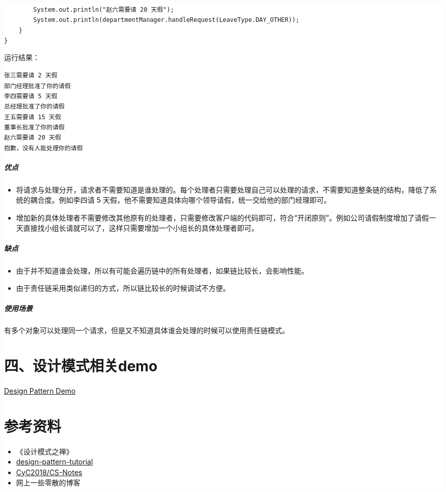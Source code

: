 ```
        System.out.println("赵六需要请 20 天假");
        System.out.println(departmentManager.handleRequest(LeaveType.DAY_OTHER));
    }
}
```

运行结果：
```
张三需要请 2 天假
部门经理批准了你的请假
李四需要请 5 天假
总经理批准了你的请假
王五需要请 15 天假
董事长批准了你的请假
赵六需要请 20 天假
抱歉，没有人能处理你的请假
```

##### 优点
- 将请求与处理分开，请求者不需要知道是谁处理的。每个处理者只需要处理自己可以处理的请求，不需要知道整条链的结构，降低了系统的耦合度。例如李四请 5 天假，他不需要知道具体向哪个领导请假，统一交给他的部门经理即可。

- 增加新的具体处理者不需要修改其他原有的处理者，只需要修改客户端的代码即可，符合“开闭原则”。例如公司请假制度增加了请假一天直接找小组长请就可以了，这样只需要增加一个小组长的具体处理者即可。

##### 缺点
- 由于并不知道谁会处理，所以有可能会遍历链中的所有处理者，如果链比较长，会影响性能。

- 由于责任链采用类似递归的方式，所以链比较长的时候调试不方便。


##### 使用场景
有多个对象可以处理同一个请求，但是又不知道具体谁会处理的时候可以使用责任链模式。


# 四、设计模式相关demo
[Design Pattern Demo](https://github.com/wildma/AndroidNotes/tree/master/app/src/main/java/com/wildma/androidnotes/designpattern)


# 参考资料
- 《设计模式之禅》
- [design-pattern-tutorial](http://www.runoob.com/design-pattern/design-pattern-tutorial.html)
- [CyC2018/CS-Notes](https://github.com/CyC2018/CS-Notes)
- 网上一些零散的博客
